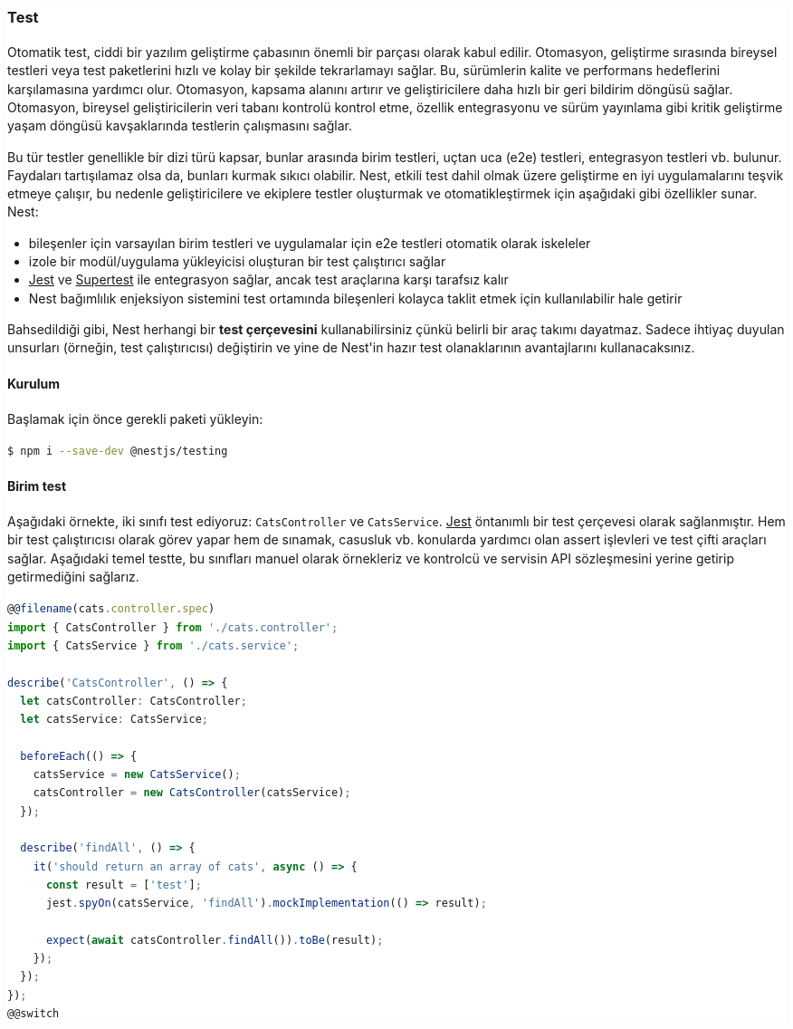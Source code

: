### Test

Otomatik test, ciddi bir yazılım geliştirme çabasının önemli bir parçası olarak kabul edilir. Otomasyon, geliştirme sırasında bireysel testleri veya test paketlerini hızlı ve kolay bir şekilde tekrarlamayı sağlar. Bu, sürümlerin kalite ve performans hedeflerini karşılamasına yardımcı olur. Otomasyon, kapsama alanını artırır ve geliştiricilere daha hızlı bir geri bildirim döngüsü sağlar. Otomasyon, bireysel geliştiricilerin veri tabanı kontrolü kontrol etme, özellik entegrasyonu ve sürüm yayınlama gibi kritik geliştirme yaşam döngüsü kavşaklarında testlerin çalışmasını sağlar.

Bu tür testler genellikle bir dizi türü kapsar, bunlar arasında birim testleri, uçtan uca (e2e) testleri, entegrasyon testleri vb. bulunur. Faydaları tartışılamaz olsa da, bunları kurmak sıkıcı olabilir. Nest, etkili test dahil olmak üzere geliştirme en iyi uygulamalarını teşvik etmeye çalışır, bu nedenle geliştiricilere ve ekiplere testler oluşturmak ve otomatikleştirmek için aşağıdaki gibi özellikler sunar. Nest:

- bileşenler için varsayılan birim testleri ve uygulamalar için e2e testleri otomatik olarak iskeleler
- izole bir modül/uygulama yükleyicisi oluşturan bir test çalıştırıcı sağlar
- [Jest](https://github.com/facebook/jest) ve [Supertest](https://github.com/visionmedia/supertest) ile entegrasyon sağlar, ancak test araçlarına karşı tarafsız kalır
- Nest bağımlılık enjeksiyon sistemini test ortamında bileşenleri kolayca taklit etmek için kullanılabilir hale getirir

Bahsedildiği gibi, Nest herhangi bir **test çerçevesini** kullanabilirsiniz çünkü belirli bir araç takımı dayatmaz. Sadece ihtiyaç duyulan unsurları (örneğin, test çalıştırıcısı) değiştirin ve yine de Nest'in hazır test olanaklarının avantajlarını kullanacaksınız.

#### Kurulum

Başlamak için önce gerekli paketi yükleyin:

```bash
$ npm i --save-dev @nestjs/testing
```

#### Birim test

Aşağıdaki örnekte, iki sınıfı test ediyoruz: `CatsController` ve `CatsService`. [Jest](https://github.com/facebook/jest) öntanımlı bir test çerçevesi olarak sağlanmıştır. Hem bir test çalıştırıcısı olarak görev yapar hem de sınamak, casusluk vb. konularda yardımcı olan assert işlevleri ve test çifti araçları sağlar. Aşağıdaki temel testte, bu sınıfları manuel olarak örnekleriz ve kontrolcü ve servisin API sözleşmesini yerine getirip getirmediğini sağlarız.

```typescript
@@filename(cats.controller.spec)
import { CatsController } from './cats.controller';
import { CatsService } from './cats.service';

describe('CatsController', () => {
  let catsController: CatsController;
  let catsService: CatsService;

  beforeEach(() => {
    catsService = new CatsService();
    catsController = new CatsController(catsService);
  });

  describe('findAll', () => {
    it('should return an array of cats', async () => {
      const result = ['test'];
      jest.spyOn(catsService, 'findAll').mockImplementation(() => result);

      expect(await catsController.findAll()).toBe(result);
    });
  });
});
@@switch
```